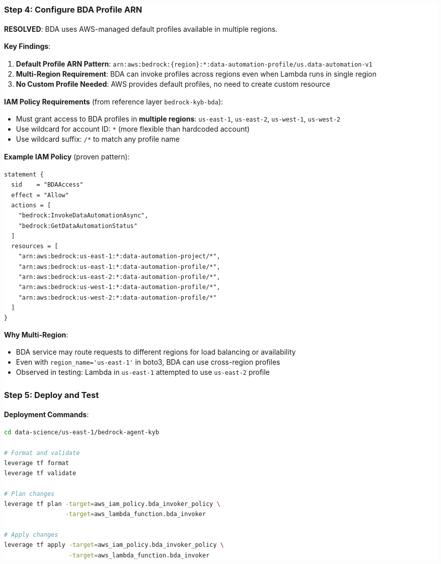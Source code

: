 ### Step 4: Configure BDA Profile ARN

**RESOLVED**: BDA uses AWS-managed default profiles available in multiple regions.

**Key Findings**:
1. **Default Profile ARN Pattern**: `arn:aws:bedrock:{region}:*:data-automation-profile/us.data-automation-v1`
2. **Multi-Region Requirement**: BDA can invoke profiles across regions even when Lambda runs in single region
3. **No Custom Profile Needed**: AWS provides default profiles, no need to create custom resource

**IAM Policy Requirements** (from reference layer `bedrock-kyb-bda`):
- Must grant access to BDA profiles in **multiple regions**: `us-east-1`, `us-east-2`, `us-west-1`, `us-west-2`
- Use wildcard for account ID: `*` (more flexible than hardcoded account)
- Use wildcard suffix: `/*` to match any profile name

**Example IAM Policy** (proven pattern):
```hcl
statement {
  sid    = "BDAAccess"
  effect = "Allow"
  actions = [
    "bedrock:InvokeDataAutomationAsync",
    "bedrock:GetDataAutomationStatus"
  ]
  resources = [
    "arn:aws:bedrock:us-east-1:*:data-automation-project/*",
    "arn:aws:bedrock:us-east-1:*:data-automation-profile/*",
    "arn:aws:bedrock:us-east-2:*:data-automation-profile/*",
    "arn:aws:bedrock:us-west-1:*:data-automation-profile/*",
    "arn:aws:bedrock:us-west-2:*:data-automation-profile/*"
  ]
}
```

**Why Multi-Region**:
- BDA service may route requests to different regions for load balancing or availability
- Even with `region_name='us-east-1'` in boto3, BDA can use cross-region profiles
- Observed in testing: Lambda in `us-east-1` attempted to use `us-east-2` profile

### Step 5: Deploy and Test

**Deployment Commands**:
```bash
cd data-science/us-east-1/bedrock-agent-kyb

# Format and validate
leverage tf format
leverage tf validate

# Plan changes
leverage tf plan -target=aws_iam_policy.bda_invoker_policy \
                 -target=aws_lambda_function.bda_invoker

# Apply changes
leverage tf apply -target=aws_iam_policy.bda_invoker_policy \
                  -target=aws_lambda_function.bda_invoker
```
